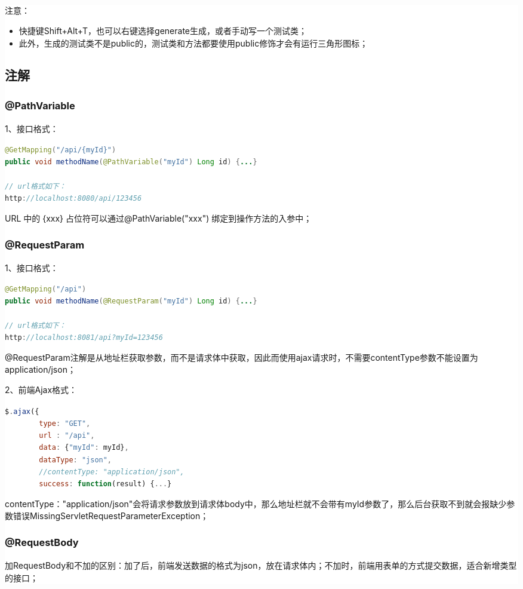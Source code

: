 ```java
```

注意：

- 快捷键Shift+Alt+T，也可以右键选择generate生成，或者手动写一个测试类；
- 此外，生成的测试类不是public的，测试类和方法都要使用public修饰才会有运行三角形图标；

## 注解

### @PathVariable

1、接口格式：

```java
@GetMapping("/api/{myId}")
public void methodName(@PathVariable("myId") Long id) {...}

// url格式如下：
http://localhost:8080/api/123456
```

URL 中的 {xxx} 占位符可以通过@PathVariable("xxx") 绑定到操作方法的入参中；

### @RequestParam

1、接口格式：

```java
@GetMapping("/api")
public void methodName(@RequestParam("myId") Long id) {...}

// url格式如下：
http://localhost:8081/api?myId=123456
```

@RequestParam注解是从地址栏获取参数，而不是请求体中获取，因此而使用ajax请求时，不需要contentType参数不能设置为application/json；

2、前端Ajax格式：

```js
$.ajax({
        type: "GET",
        url : "/api",
        data: {"myId": myId},
        dataType: "json",
        //contentType: "application/json",
        success: function(result) {...}
```

contentType："application/json"会将请求参数放到请求体body中，那么地址栏就不会带有myId参数了，那么后台获取不到就会报缺少参数错误MissingServletRequestParameterException；

### @RequestBody

加RequestBody和不加的区别：加了后，前端发送数据的格式为json，放在请求体内；不加时，前端用表单的方式提交数据，适合新增类型的接口；
